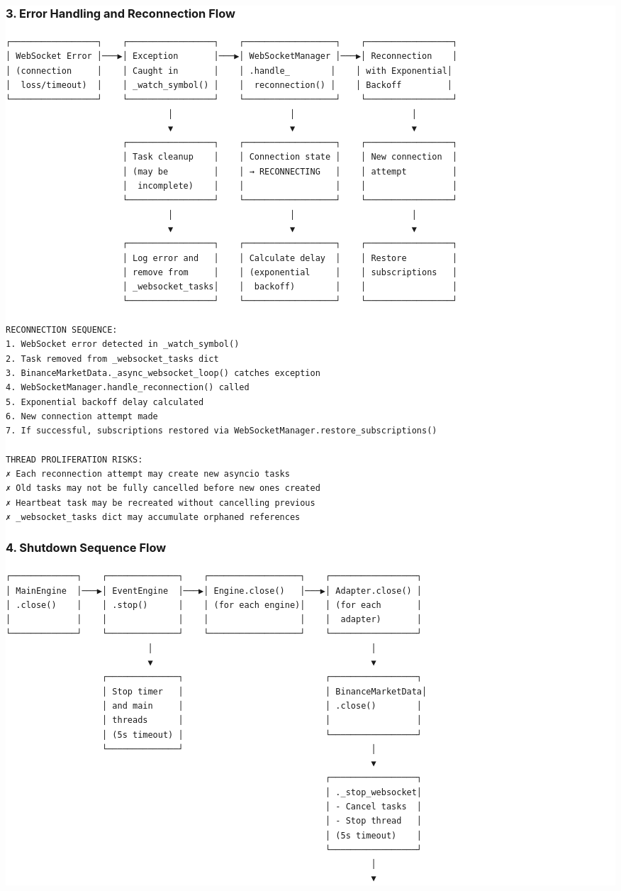 ### 3. Error Handling and Reconnection Flow

```
┌─────────────────┐    ┌─────────────────┐    ┌──────────────────┐    ┌─────────────────┐
│ WebSocket Error │───▶│ Exception       │───▶│ WebSocketManager │───▶│ Reconnection    │
│ (connection     │    │ Caught in       │    │ .handle_        │    │ with Exponential│
│  loss/timeout)  │    │ _watch_symbol() │    │  reconnection() │    │ Backoff         │
└─────────────────┘    └─────────────────┘    └──────────────────┘    └─────────────────┘
                                │                       │                       │
                                ▼                       ▼                       ▼
                       ┌─────────────────┐    ┌──────────────────┐    ┌─────────────────┐
                       │ Task cleanup    │    │ Connection state │    │ New connection  │
                       │ (may be         │    │ → RECONNECTING   │    │ attempt         │
                       │  incomplete)    │    │                  │    │                 │
                       └─────────────────┘    └──────────────────┘    └─────────────────┘
                                │                       │                       │
                                ▼                       ▼                       ▼
                       ┌─────────────────┐    ┌──────────────────┐    ┌─────────────────┐
                       │ Log error and   │    │ Calculate delay  │    │ Restore         │
                       │ remove from     │    │ (exponential     │    │ subscriptions   │
                       │ _websocket_tasks│    │  backoff)        │    │                 │
                       └─────────────────┘    └──────────────────┘    └─────────────────┘

RECONNECTION SEQUENCE:
1. WebSocket error detected in _watch_symbol()
2. Task removed from _websocket_tasks dict
3. BinanceMarketData._async_websocket_loop() catches exception
4. WebSocketManager.handle_reconnection() called
5. Exponential backoff delay calculated
6. New connection attempt made
7. If successful, subscriptions restored via WebSocketManager.restore_subscriptions()

THREAD PROLIFERATION RISKS:
✗ Each reconnection attempt may create new asyncio tasks
✗ Old tasks may not be fully cancelled before new ones created
✗ Heartbeat task may be recreated without cancelling previous
✗ _websocket_tasks dict may accumulate orphaned references
```

### 4. Shutdown Sequence Flow

```
┌─────────────┐    ┌──────────────┐    ┌──────────────────┐    ┌─────────────────┐
│ MainEngine  │───▶│ EventEngine  │───▶│ Engine.close()   │───▶│ Adapter.close() │
│ .close()    │    │ .stop()      │    │ (for each engine)│    │ (for each       │
│             │    │              │    │                  │    │  adapter)       │
└─────────────┘    └──────────────┘    └──────────────────┘    └─────────────────┘
                            │                                           │
                            ▼                                           ▼
                   ┌──────────────┐                            ┌─────────────────┐
                   │ Stop timer   │                            │ BinanceMarketData│
                   │ and main     │                            │ .close()        │
                   │ threads      │                            │                 │
                   │ (5s timeout) │                            └─────────────────┘
                   └──────────────┘                                     │
                                                                        ▼
                                                               ┌─────────────────┐
                                                               │ ._stop_websocket│
                                                               │ - Cancel tasks  │
                                                               │ - Stop thread   │
                                                               │ (5s timeout)    │
                                                               └─────────────────┘
                                                                        │
                                                                        ▼
```